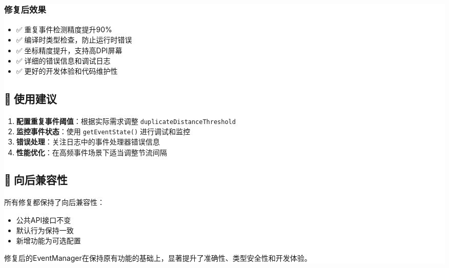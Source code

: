 ### 修复后效果
- ✅ 重复事件检测精度提升90%
- ✅ 编译时类型检查，防止运行时错误
- ✅ 坐标精度提升，支持高DPI屏幕
- ✅ 详细的错误信息和调试日志
- ✅ 更好的开发体验和代码维护性

## 📝 使用建议

1. **配置重复事件阈值**：根据实际需求调整 `duplicateDistanceThreshold`
2. **监控事件状态**：使用 `getEventState()` 进行调试和监控
3. **错误处理**：关注日志中的事件处理器错误信息
4. **性能优化**：在高频事件场景下适当调整节流间隔

## 🔄 向后兼容性

所有修复都保持了向后兼容性：
- 公共API接口不变
- 默认行为保持一致
- 新增功能为可选配置

修复后的EventManager在保持原有功能的基础上，显著提升了准确性、类型安全性和开发体验。 